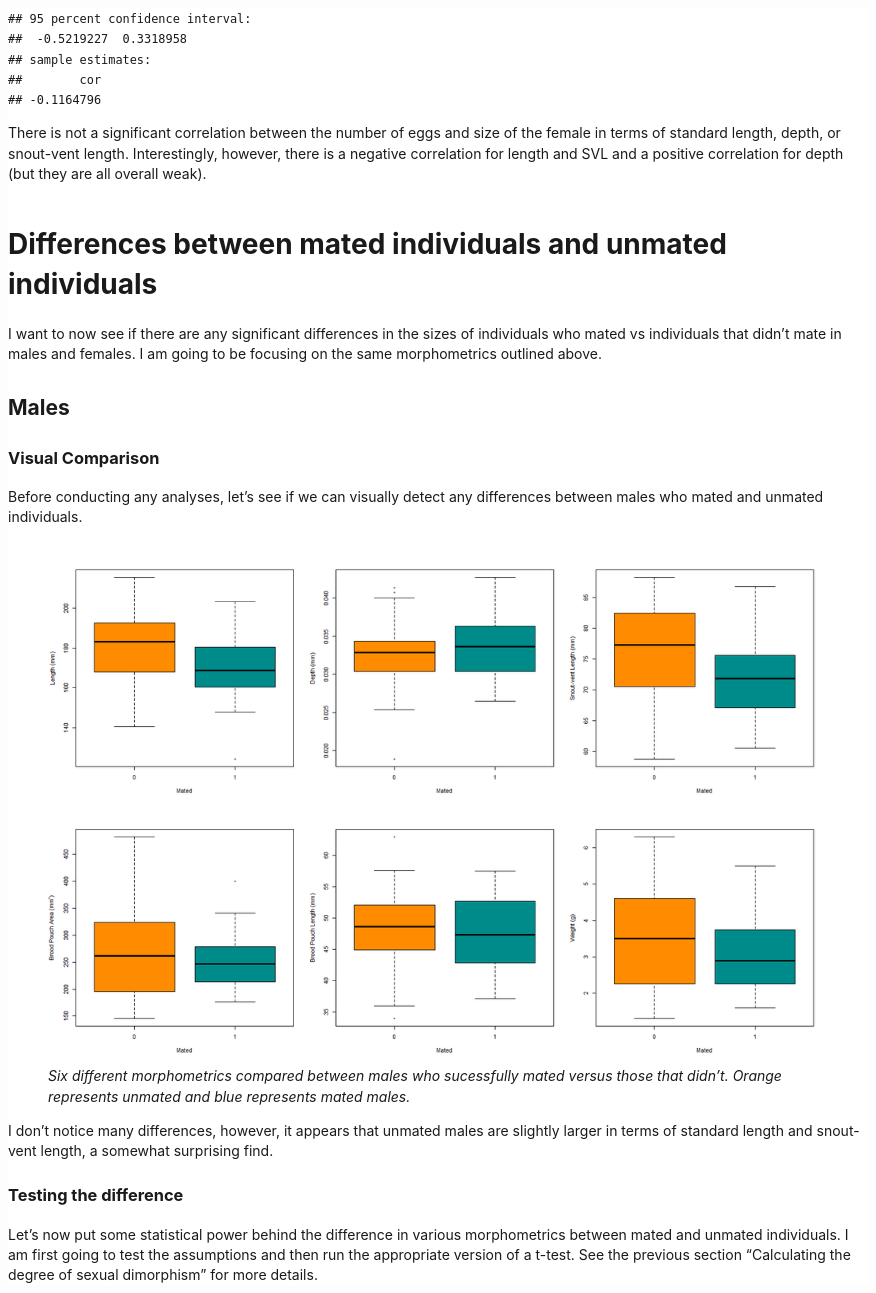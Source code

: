     ## 95 percent confidence interval:
    ##  -0.5219227  0.3318958
    ## sample estimates:
    ##        cor 
    ## -0.1164796

There is not a significant correlation between the number of eggs and
size of the female in terms of standard length, depth, or snout-vent
length. Interestingly, however, there is a negative correlation for
length and SVL and a positive correlation for depth (but they are all
overall weak).

# Differences between mated individuals and unmated individuals

I want to now see if there are any significant differences in the sizes
of individuals who mated vs individuals that didn’t mate in males and
females. I am going to be focusing on the same morphometrics outlined
above.

## Males

### Visual Comparison

Before conducting any analyses, let’s see if we can visually detect any
differences between males who mated and unmated individuals.

<figure>
<img
src="selection_analysis_floridae_files/figure-gfm/mat-status-morph-mal-1.png"
alt="Six different morphometrics compared between males who sucessfully mated versus those that didn’t. Orange represents unmated and blue represents mated males." />
<figcaption aria-hidden="true"><em>Six different morphometrics compared
between males who sucessfully mated versus those that didn’t. Orange
represents unmated and blue represents mated males.</em></figcaption>
</figure>

I don’t notice many differences, however, it appears that unmated males
are slightly larger in terms of standard length and snout-vent length, a
somewhat surprising find.

### Testing the difference

Let’s now put some statistical power behind the difference in various
morphometrics between mated and unmated individuals. I am first going to
test the assumptions and then run the appropriate version of a t-test.
See the previous section “Calculating the degree of sexual dimorphism”
for more details.
